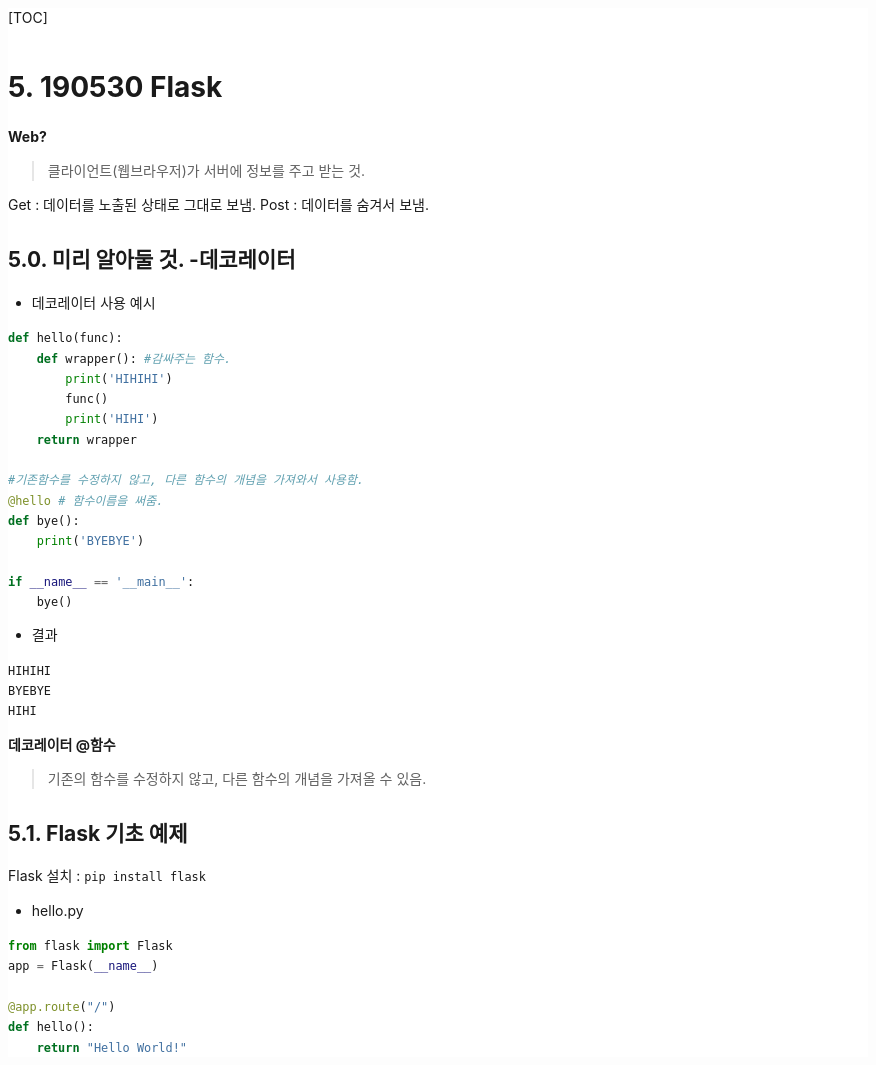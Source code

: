[TOC]

# 5. 190530 Flask

**Web?**

> 클라이언트(웹브라우저)가 서버에 정보를 주고 받는 것.

Get : 데이터를 노출된 상태로 그대로 보냄.
Post : 데이터를 숨겨서 보냄.



## 5.0. 미리 알아둘 것. -데코레이터

- 데코레이터 사용 예시

```python
def hello(func):
    def wrapper(): #감싸주는 함수.
        print('HIHIHI')
        func()
        print('HIHI')
    return wrapper

#기존함수를 수정하지 않고, 다른 함수의 개념을 가져와서 사용함.
@hello # 함수이름을 써줌.
def bye():
    print('BYEBYE')

if __name__ == '__main__':
    bye()
```

- 결과

```
HIHIHI
BYEBYE
HIHI
```

**데코레이터 @함수**

> 기존의 함수를 수정하지 않고, 다른 함수의 개념을 가져올 수 있음.



## 5.1. Flask 기초 예제

Flask 설치 : `pip install flask`


- hello.py

```python
from flask import Flask
app = Flask(__name__)

@app.route("/")
def hello():
    return "Hello World!"
```
